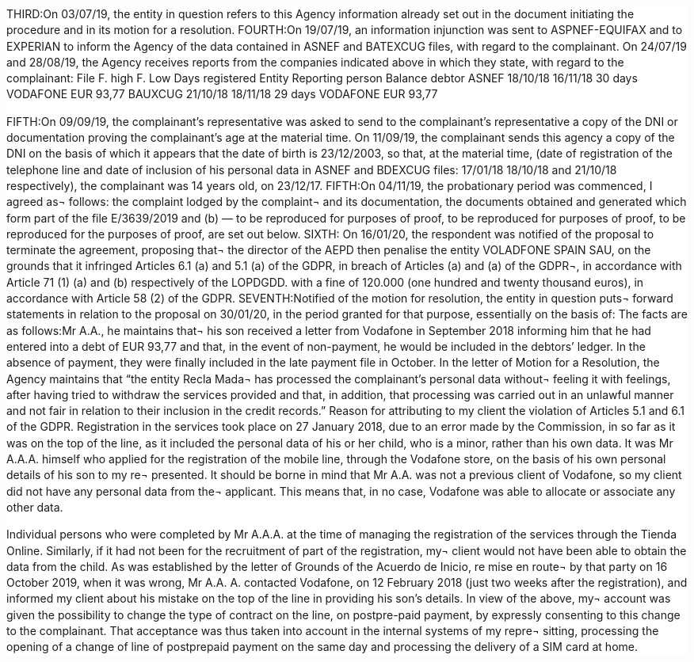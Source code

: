 THIRD:On 03/07/19, the entity in question refers to this Agency information already set out in the document initiating the procedure and in its motion for a resolution.
FOURTH:On 19/07/19, an information injunction was sent to ASPNEF-EQUIFAX and to EXPERIAN to inform the Agency of the data contained in ASNEF and BATEXCUG files, with regard to the complainant.
On 24/07/19 and 28/08/19, the Agency receives reports from the companies indicated above in which they state, with regard to the complainant:
File	F. high	F. Low	Days
registered	Entity
Reporting person	Balance
debtor
ASNEF	18/10/18	16/11/18	30 days	VODAFONE	EUR 93,77
BAUXCUG	21/10/18	18/11/18	29 days	VODAFONE	EUR 93,77

FIFTH:On 09/09/19, the complainant’s representative was asked to send to the complainant’s representative a copy of the DNI or documentation proving the complainant’s age at the material time.
On 11/09/19, the complainant sends this agency a copy of the DNI on the basis of which it appears that the date of birth is 23/12/2003, so that, at the material time, (date of registration of the telephone line and date of inclusion of his personal data in ASNEF and BDEXCUG files: 17/01/18 18/10/18 and 21/10/18 respectively), the complainant was 14 years old, on 23/12/17.
FIFTH:On 04/11/19, the probationary period was commenced, I agreed as¬ follows: the complaint lodged by the complaint¬ and its documentation, the documents obtained and generated which form part of the file E/3639/2019 and (b) — to be reproduced for purposes of proof, to be reproduced for purposes of proof, to be reproduced for the purposes of proof, are set out below.
SIXTH: On 16/01/20, the respondent was notified of the proposal to terminate the agreement, proposing that¬ the director of the AEPD then penalise the entity VOLADFONE SPAIN SAU, on the grounds that it infringed Articles 6.1 (a) and 5.1 (a) of the GDPR, in breach of Articles (a) and (a) of the GDPR¬, in accordance with Article 71 (1) (a) and (b) respectively of the LOPDGDD. with a fine of 120.000 (one hundred and twenty thousand euros), in accordance with Article 58 (2) of the GDPR.
SEVENTH:Notified of the motion for resolution, the entity in question puts¬ forward statements in relation to the proposal on 30/01/20, in the period granted for that purpose, essentially on the basis of:
The facts are as follows:Mr A.A.,  he maintains that¬ his son received a letter from Vodafone in September 2018 informing him that he had entered into a debt of EUR 93,77 and that, in the event of non-payment, he would be included in the debtors’ ledger. In the absence of payment, they were finally included in the late payment file in October.
In the letter of Motion for a Resolution, the Agency maintains that “the entity Recla Mada¬ has processed the complainant’s personal data without¬ feeling it with feelings, after having tried to withdraw the services provided and that, in addition, that processing was carried out in an unlawful manner and not fair in relation to their inclusion in the credit records.” Reason for attributing to my client the violation of Articles 5.1 and 6.1 of the GDPR.
Registration in the services took place on 27 January 2018, due to an error made by the Commission, in so far as it was on the top of the line, as it included the personal data of his or her child, who is a minor, rather than his own data.
It was Mr A.A.A. himself  who applied for the registration of the mobile line, through the Vodafone store, on the basis of his own personal details of his son to my re¬ presented. It should be borne in mind that Mr A.A. was not a previous client of Vodafone, so my client did not have any personal data from the¬ applicant. This means that, in no case, Vodafone was able to allocate or associate any other data.

Individual persons who were completed by Mr A.A.A. at the time of managing the registration of the services through the Tienda Online.
Similarly, if it had not been for the recruitment of part of the registration, my¬ client would not have been able to obtain the data from the child.
As was established by the letter of Grounds of the Acuerdo de Inicio, re mise en route¬ by that party on 16 October 2019, when it was wrong, Mr A.A. A. contacted Vodafone, on 12 February 2018 (just two weeks after the registration), and informed my client about his mistake on the top of the line in providing his son’s details. In view of the above, my¬ account was given the possibility to change the type of contract on the line, on postpre-paid payment, by expressly consenting to this change to the complainant.
That acceptance was thus taken into account in the internal systems of my repre¬ sitting, processing the opening of a change of line of postprepaid payment on the same day and processing the delivery of a SIM card at home.